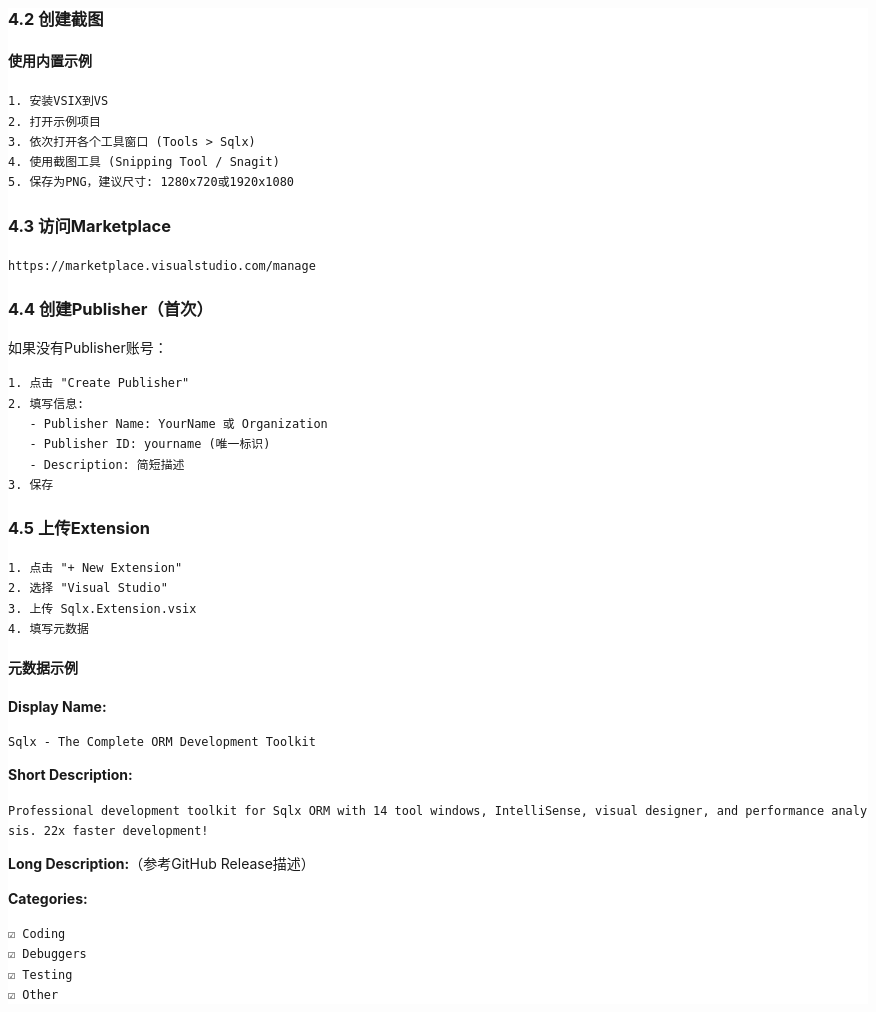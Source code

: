 ### 4.2 创建截图

#### 使用内置示例
```
1. 安装VSIX到VS
2. 打开示例项目
3. 依次打开各个工具窗口 (Tools > Sqlx)
4. 使用截图工具 (Snipping Tool / Snagit)
5. 保存为PNG，建议尺寸: 1280x720或1920x1080
```

### 4.3 访问Marketplace

```
https://marketplace.visualstudio.com/manage
```

### 4.4 创建Publisher（首次）

如果没有Publisher账号：
```
1. 点击 "Create Publisher"
2. 填写信息:
   - Publisher Name: YourName 或 Organization
   - Publisher ID: yourname (唯一标识)
   - Description: 简短描述
3. 保存
```

### 4.5 上传Extension

```
1. 点击 "+ New Extension"
2. 选择 "Visual Studio"
3. 上传 Sqlx.Extension.vsix
4. 填写元数据
```

#### 元数据示例

**Display Name:**
```
Sqlx - The Complete ORM Development Toolkit
```

**Short Description:**
```
Professional development toolkit for Sqlx ORM with 14 tool windows, IntelliSense, visual designer, and performance analysis. 22x faster development!
```

**Long Description:**（参考GitHub Release描述）

**Categories:**
```
☑️ Coding
☑️ Debuggers
☑️ Testing
☑️ Other
```
